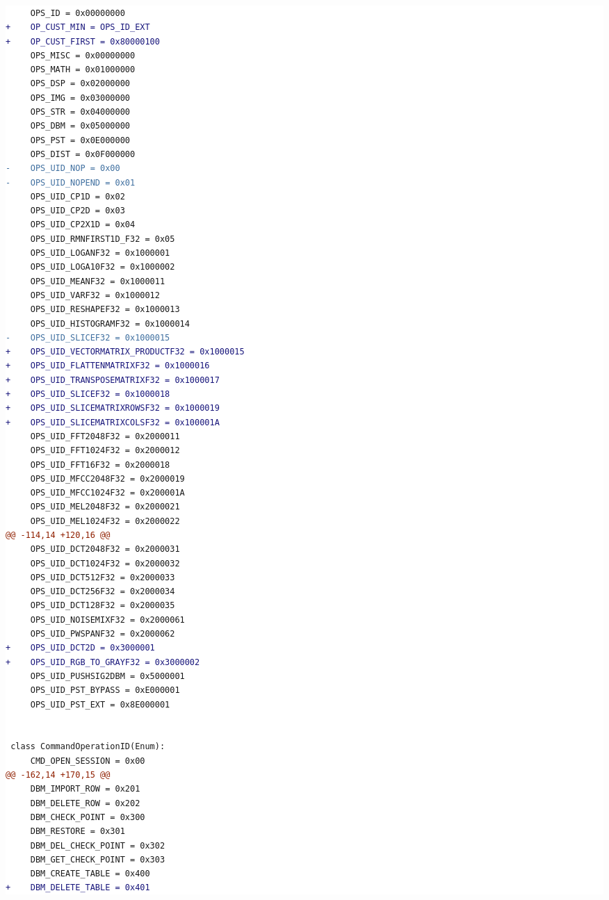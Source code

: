 ```diff
     OPS_ID = 0x00000000
+    OP_CUST_MIN = OPS_ID_EXT
+    OP_CUST_FIRST = 0x80000100
     OPS_MISC = 0x00000000
     OPS_MATH = 0x01000000
     OPS_DSP = 0x02000000
     OPS_IMG = 0x03000000
     OPS_STR = 0x04000000
     OPS_DBM = 0x05000000
     OPS_PST = 0x0E000000
     OPS_DIST = 0x0F000000
-    OPS_UID_NOP = 0x00
-    OPS_UID_NOPEND = 0x01
     OPS_UID_CP1D = 0x02
     OPS_UID_CP2D = 0x03
     OPS_UID_CP2X1D = 0x04
     OPS_UID_RMNFIRST1D_F32 = 0x05
     OPS_UID_LOGANF32 = 0x1000001
     OPS_UID_LOGA10F32 = 0x1000002
     OPS_UID_MEANF32 = 0x1000011
     OPS_UID_VARF32 = 0x1000012
     OPS_UID_RESHAPEF32 = 0x1000013
     OPS_UID_HISTOGRAMF32 = 0x1000014
-    OPS_UID_SLICEF32 = 0x1000015
+    OPS_UID_VECTORMATRIX_PRODUCTF32 = 0x1000015
+    OPS_UID_FLATTENMATRIXF32 = 0x1000016
+    OPS_UID_TRANSPOSEMATRIXF32 = 0x1000017
+    OPS_UID_SLICEF32 = 0x1000018
+    OPS_UID_SLICEMATRIXROWSF32 = 0x1000019
+    OPS_UID_SLICEMATRIXCOLSF32 = 0x100001A
     OPS_UID_FFT2048F32 = 0x2000011
     OPS_UID_FFT1024F32 = 0x2000012
     OPS_UID_FFT16F32 = 0x2000018
     OPS_UID_MFCC2048F32 = 0x2000019
     OPS_UID_MFCC1024F32 = 0x200001A
     OPS_UID_MEL2048F32 = 0x2000021
     OPS_UID_MEL1024F32 = 0x2000022
@@ -114,14 +120,16 @@
     OPS_UID_DCT2048F32 = 0x2000031
     OPS_UID_DCT1024F32 = 0x2000032
     OPS_UID_DCT512F32 = 0x2000033
     OPS_UID_DCT256F32 = 0x2000034
     OPS_UID_DCT128F32 = 0x2000035
     OPS_UID_NOISEMIXF32 = 0x2000061
     OPS_UID_PWSPANF32 = 0x2000062
+    OPS_UID_DCT2D = 0x3000001
+    OPS_UID_RGB_TO_GRAYF32 = 0x3000002
     OPS_UID_PUSHSIG2DBM = 0x5000001
     OPS_UID_PST_BYPASS = 0xE000001
     OPS_UID_PST_EXT = 0x8E000001
 
 
 class CommandOperationID(Enum):
     CMD_OPEN_SESSION = 0x00
@@ -162,14 +170,15 @@
     DBM_IMPORT_ROW = 0x201
     DBM_DELETE_ROW = 0x202
     DBM_CHECK_POINT = 0x300
     DBM_RESTORE = 0x301
     DBM_DEL_CHECK_POINT = 0x302
     DBM_GET_CHECK_POINT = 0x303
     DBM_CREATE_TABLE = 0x400
+    DBM_DELETE_TABLE = 0x401
```